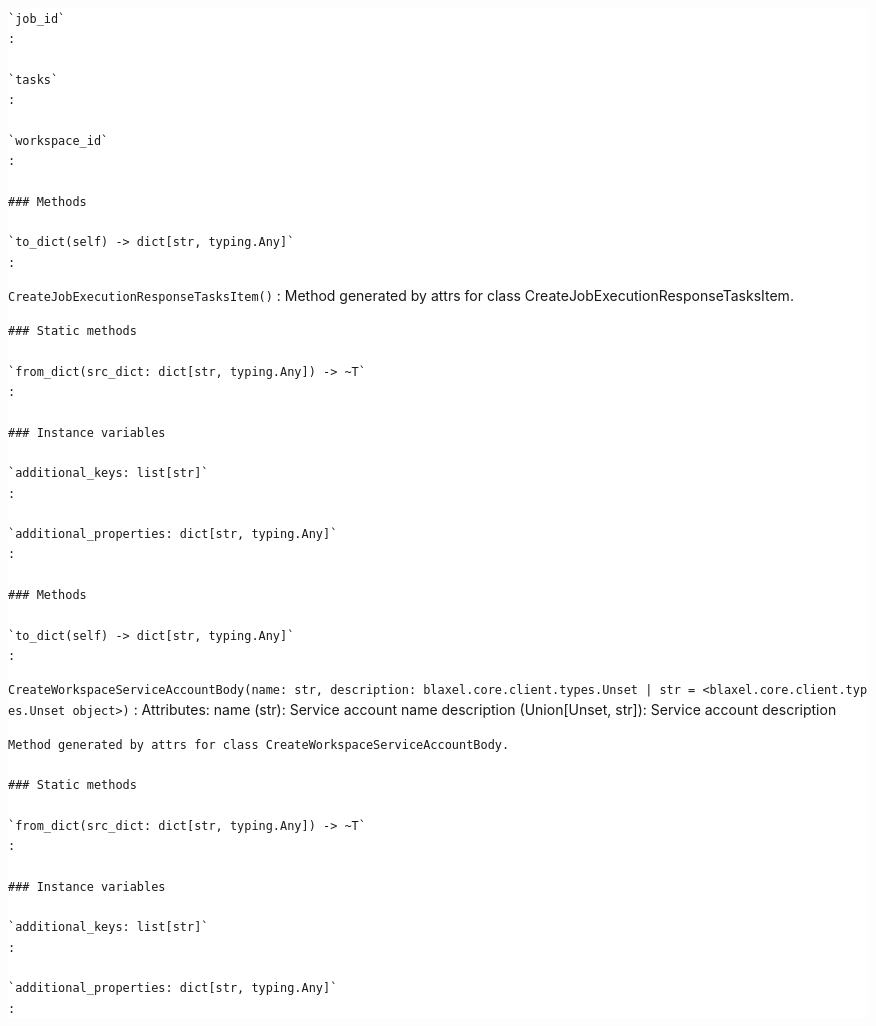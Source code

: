     `job_id`
    :

    `tasks`
    :

    `workspace_id`
    :

    ### Methods

    `to_dict(self) ‑> dict[str, typing.Any]`
    :

`CreateJobExecutionResponseTasksItem()`
:   Method generated by attrs for class CreateJobExecutionResponseTasksItem.

    ### Static methods

    `from_dict(src_dict: dict[str, typing.Any]) ‑> ~T`
    :

    ### Instance variables

    `additional_keys: list[str]`
    :

    `additional_properties: dict[str, typing.Any]`
    :

    ### Methods

    `to_dict(self) ‑> dict[str, typing.Any]`
    :

`CreateWorkspaceServiceAccountBody(name: str, description: blaxel.core.client.types.Unset | str = <blaxel.core.client.types.Unset object>)`
:   Attributes:
        name (str): Service account name
        description (Union[Unset, str]): Service account description
    
    Method generated by attrs for class CreateWorkspaceServiceAccountBody.

    ### Static methods

    `from_dict(src_dict: dict[str, typing.Any]) ‑> ~T`
    :

    ### Instance variables

    `additional_keys: list[str]`
    :

    `additional_properties: dict[str, typing.Any]`
    :
